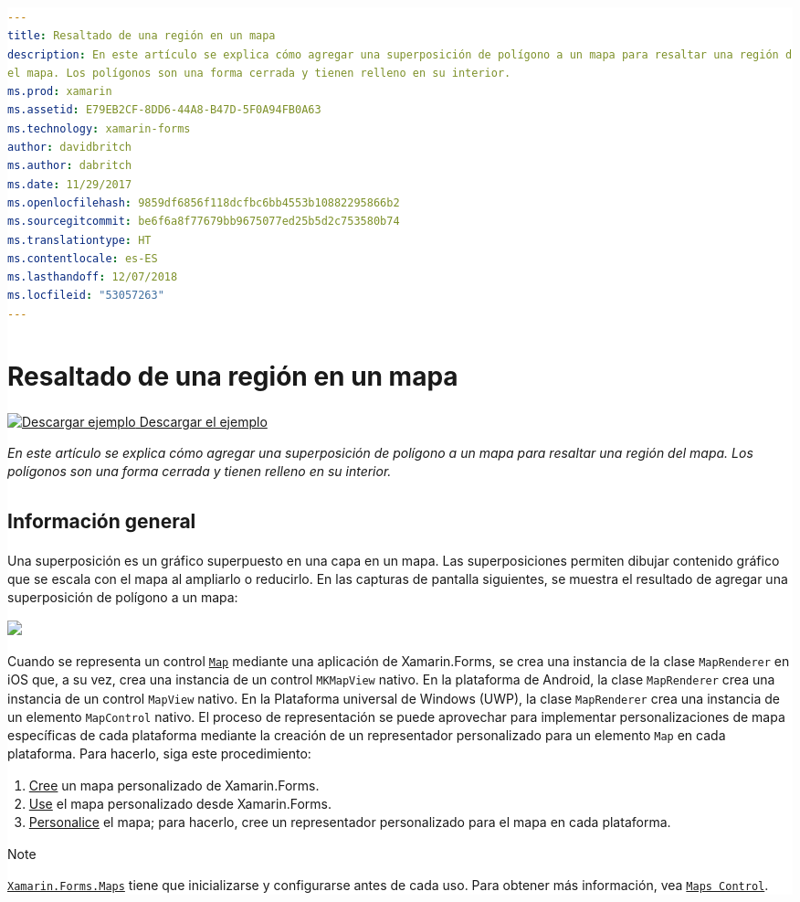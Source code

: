 ```yaml
---
title: Resaltado de una región en un mapa
description: En este artículo se explica cómo agregar una superposición de polígono a un mapa para resaltar una región del mapa. Los polígonos son una forma cerrada y tienen relleno en su interior.
ms.prod: xamarin
ms.assetid: E79EB2CF-8DD6-44A8-B47D-5F0A94FB0A63
ms.technology: xamarin-forms
author: davidbritch
ms.author: dabritch
ms.date: 11/29/2017
ms.openlocfilehash: 9859df6856f118dcfbc6bb4553b10882295866b2
ms.sourcegitcommit: be6f6a8f77679bb9675077ed25b5d2c753580b74
ms.translationtype: HT
ms.contentlocale: es-ES
ms.lasthandoff: 12/07/2018
ms.locfileid: "53057263"
---
```

# <a name="highlighting-a-region-on-a-map"></a>Resaltado de una región en un mapa

[![Descargar ejemplo](~/media/shared/download.png) Descargar el ejemplo](https://developer.xamarin.com/samples/xamarin-forms/customrenderers/map/polygon/)

_En este artículo se explica cómo agregar una superposición de polígono a un mapa para resaltar una región del mapa. Los polígonos son una forma cerrada y tienen relleno en su interior._

## <a name="overview"></a>Información general

Una superposición es un gráfico superpuesto en una capa en un mapa. Las superposiciones permiten dibujar contenido gráfico que se escala con el mapa al ampliarlo o reducirlo. En las capturas de pantalla siguientes, se muestra el resultado de agregar una superposición de polígono a un mapa:

![](polygon-map-overlay-images/screenshots.png)

Cuando se representa un control [`Map`](xref:Xamarin.Forms.Maps.Map) mediante una aplicación de Xamarin.Forms, se crea una instancia de la clase `MapRenderer` en iOS que, a su vez, crea una instancia de un control `MKMapView` nativo. En la plataforma de Android, la clase `MapRenderer` crea una instancia de un control `MapView` nativo. En la Plataforma universal de Windows (UWP), la clase `MapRenderer` crea una instancia de un elemento `MapControl` nativo. El proceso de representación se puede aprovechar para implementar personalizaciones de mapa específicas de cada plataforma mediante la creación de un representador personalizado para un elemento `Map` en cada plataforma. Para hacerlo, siga este procedimiento:

1. [Cree](#Creating_the_Custom_Map) un mapa personalizado de Xamarin.Forms.
1. [Use](#Consuming_the_Custom_Map) el mapa personalizado desde Xamarin.Forms.
1. [Personalice](#Customizing_the_Map) el mapa; para hacerlo, cree un representador personalizado para el mapa en cada plataforma.

> [!NOTE]
> [`Xamarin.Forms.Maps`](xref:Xamarin.Forms.Maps) tiene que inicializarse y configurarse antes de cada uso. Para obtener más información, vea [`Maps Control`](~/xamarin-forms/user-interface/map.md).
